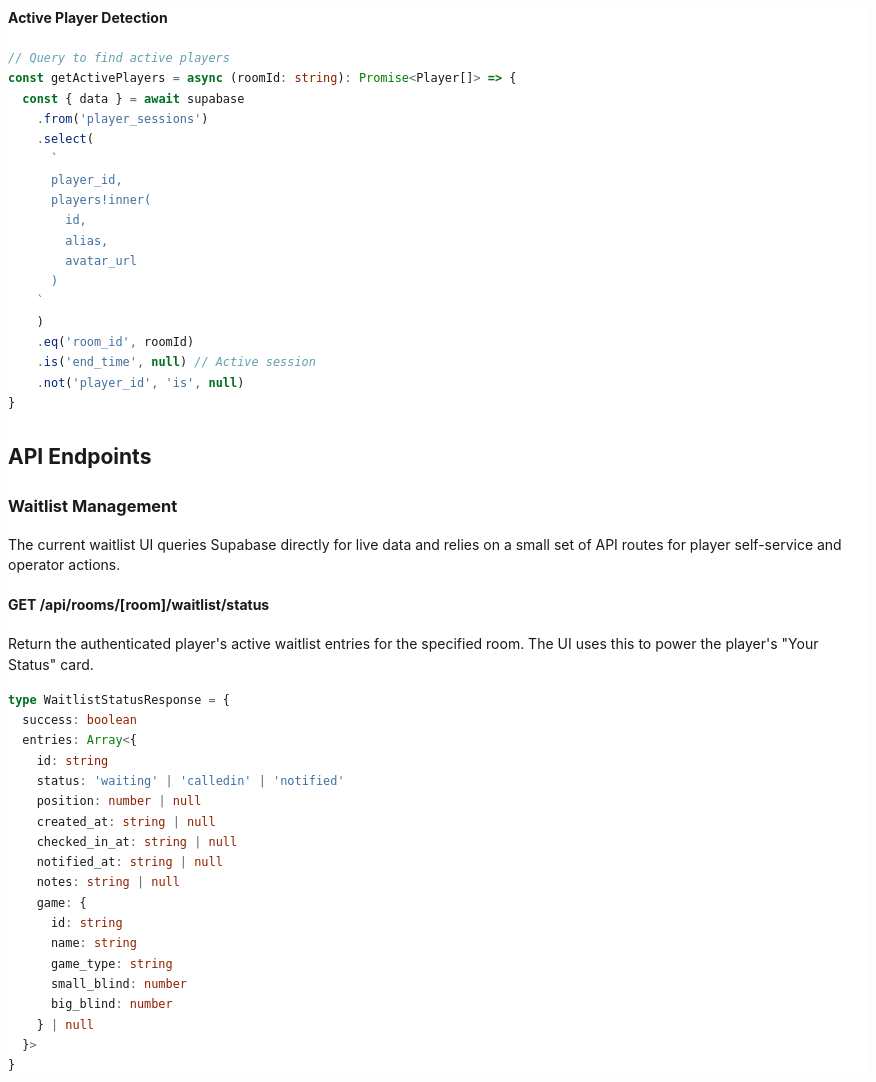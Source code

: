 #### Active Player Detection

```typescript
// Query to find active players
const getActivePlayers = async (roomId: string): Promise<Player[]> => {
  const { data } = await supabase
    .from('player_sessions')
    .select(
      `
      player_id,
      players!inner(
        id,
        alias,
        avatar_url
      )
    `
    )
    .eq('room_id', roomId)
    .is('end_time', null) // Active session
    .not('player_id', 'is', null)
}
```

## API Endpoints

### Waitlist Management

The current waitlist UI queries Supabase directly for live data and relies on a
small set of API routes for player self-service and operator actions.

#### GET /api/rooms/[room]/waitlist/status

Return the authenticated player's active waitlist entries for the specified
room. The UI uses this to power the player's "Your Status" card.

```typescript
type WaitlistStatusResponse = {
  success: boolean
  entries: Array<{
    id: string
    status: 'waiting' | 'calledin' | 'notified'
    position: number | null
    created_at: string | null
    checked_in_at: string | null
    notified_at: string | null
    notes: string | null
    game: {
      id: string
      name: string
      game_type: string
      small_blind: number
      big_blind: number
    } | null
  }>
}
```
